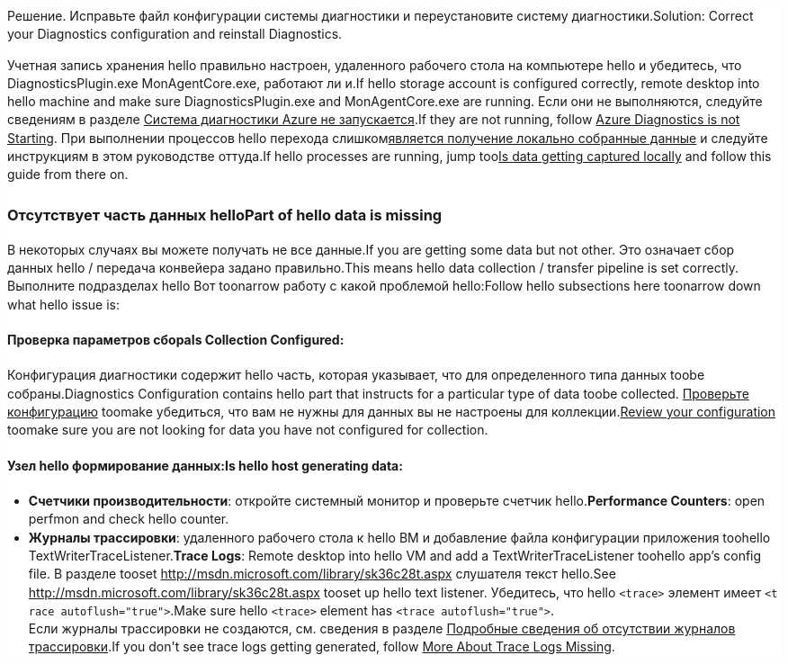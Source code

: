 <span data-ttu-id="77cd2-189">Решение. Исправьте файл конфигурации системы диагностики и переустановите систему диагностики.</span><span class="sxs-lookup"><span data-stu-id="77cd2-189">Solution: Correct your Diagnostics configuration and reinstall Diagnostics.</span></span>

<span data-ttu-id="77cd2-190">Учетная запись хранения hello правильно настроен, удаленного рабочего стола на компьютере hello и убедитесь, что DiagnosticsPlugin.exe MonAgentCore.exe, работают ли и.</span><span class="sxs-lookup"><span data-stu-id="77cd2-190">If hello storage account is configured correctly, remote desktop into hello machine and make sure DiagnosticsPlugin.exe and MonAgentCore.exe are running.</span></span> <span data-ttu-id="77cd2-191">Если они не выполняются, следуйте сведениям в разделе [Система диагностики Azure не запускается](#azure-diagnostics-is-not-starting).</span><span class="sxs-lookup"><span data-stu-id="77cd2-191">If they are not running, follow [Azure Diagnostics is not Starting](#azure-diagnostics-is-not-starting).</span></span> <span data-ttu-id="77cd2-192">При выполнении процессов hello перехода слишком[является получение локально собранные данные](#is-data-getting-captured-locally) и следуйте инструкциям в этом руководстве оттуда.</span><span class="sxs-lookup"><span data-stu-id="77cd2-192">If hello processes are running, jump too[Is data getting captured locally](#is-data-getting-captured-locally) and follow this guide from there on.</span></span>

### <a name="part-of-hello-data-is-missing"></a><span data-ttu-id="77cd2-193">Отсутствует часть данных hello</span><span class="sxs-lookup"><span data-stu-id="77cd2-193">Part of hello data is missing</span></span>
<span data-ttu-id="77cd2-194">В некоторых случаях вы можете получать не все данные.</span><span class="sxs-lookup"><span data-stu-id="77cd2-194">If you are getting some data but not other.</span></span> <span data-ttu-id="77cd2-195">Это означает сбор данных hello / передача конвейера задано правильно.</span><span class="sxs-lookup"><span data-stu-id="77cd2-195">This means hello data collection / transfer pipeline is set correctly.</span></span> <span data-ttu-id="77cd2-196">Выполните подразделах hello Вот toonarrow работу с какой проблемой hello:</span><span class="sxs-lookup"><span data-stu-id="77cd2-196">Follow hello subsections here toonarrow down what hello issue is:</span></span>
#### <a name="is-collection-configured"></a><span data-ttu-id="77cd2-197">Проверка параметров сбора</span><span class="sxs-lookup"><span data-stu-id="77cd2-197">Is Collection Configured:</span></span> 
<span data-ttu-id="77cd2-198">Конфигурация диагностики содержит hello часть, которая указывает, что для определенного типа данных toobe собраны.</span><span class="sxs-lookup"><span data-stu-id="77cd2-198">Diagnostics Configuration contains hello part that instructs for a particular type of data toobe collected.</span></span> <span data-ttu-id="77cd2-199">[Проверьте конфигурацию](#how-to-check-diagnostics-extension-configuration) toomake убедиться, что вам не нужны для данных вы не настроены для коллекции.</span><span class="sxs-lookup"><span data-stu-id="77cd2-199">[Review your configuration](#how-to-check-diagnostics-extension-configuration) toomake sure you are not looking for data you have not configured for collection.</span></span>
#### <a name="is-hello-host-generating-data"></a><span data-ttu-id="77cd2-200">Узел hello формирование данных:</span><span class="sxs-lookup"><span data-stu-id="77cd2-200">Is hello host generating data:</span></span>
- <span data-ttu-id="77cd2-201">**Счетчики производительности**: откройте системный монитор и проверьте счетчик hello.</span><span class="sxs-lookup"><span data-stu-id="77cd2-201">**Performance Counters**: open perfmon and check hello counter.</span></span>
- <span data-ttu-id="77cd2-202">**Журналы трассировки**: удаленного рабочего стола к hello ВМ и добавление файла конфигурации приложения toohello TextWriterTraceListener.</span><span class="sxs-lookup"><span data-stu-id="77cd2-202">**Trace Logs**:  Remote desktop into hello VM and add a TextWriterTraceListener toohello app’s config file.</span></span>  <span data-ttu-id="77cd2-203">В разделе tooset http://msdn.microsoft.com/library/sk36c28t.aspx слушателя текст hello.</span><span class="sxs-lookup"><span data-stu-id="77cd2-203">See http://msdn.microsoft.com/library/sk36c28t.aspx tooset up hello text listener.</span></span>  <span data-ttu-id="77cd2-204">Убедитесь, что hello `<trace>` элемент имеет `<trace autoflush="true">`.</span><span class="sxs-lookup"><span data-stu-id="77cd2-204">Make sure hello `<trace>` element has `<trace autoflush="true">`.</span></span><br />
<span data-ttu-id="77cd2-205">Если журналы трассировки не создаются, см. сведения в разделе [Подробные сведения об отсутствии журналов трассировки](#more-about-trace-logs-missing).</span><span class="sxs-lookup"><span data-stu-id="77cd2-205">If you don't see trace logs getting generated, follow [More About Trace Logs Missing](#more-about-trace-logs-missing).</span></span>